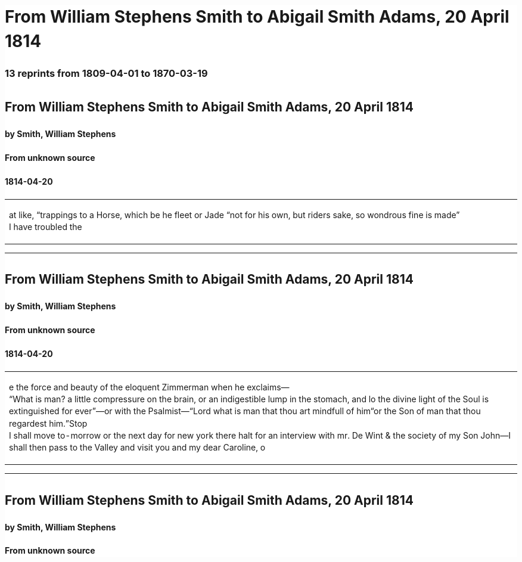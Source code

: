 
# From William Stephens Smith to Abigail Smith Adams, 20 April 1814

### 13 reprints from 1809-04-01 to 1870-03-19

## From William Stephens Smith to Abigail Smith Adams, 20 April 1814

#### by Smith, William Stephens

#### From unknown source

#### 1814-04-20

<table style="width: 100%;"><tr><td style="width: 50%">

at like, “trappings to a Horse, which be he fleet or Jade “not for his own, but riders sake, so wondrous fine is  made”  
I have troubled the
</td></tr></table>

---

## From William Stephens Smith to Abigail Smith Adams, 20 April 1814

#### by Smith, William Stephens

#### From unknown source

#### 1814-04-20

<table style="width: 100%;"><tr><td style="width: 50%">

e the force and beauty of the eloquent Zimmerman when he exclaims—  
“What is man? a little compressure on the brain, or an indigestible lump in the stomach, and lo the divine light of the Soul is extinguished for ever”—or with the Psalmist—“Lord what is man that thou art mindfull of him“or the Son of man that thou regardest him.”Stop  
I shall move to-morrow or the next day for new york there halt for an interview with mr. De Wint &amp; the society of my Son John—I shall then pass to the Valley and visit you and my dear Caroline, o
</td></tr></table>

---

## From William Stephens Smith to Abigail Smith Adams, 20 April 1814

#### by Smith, William Stephens

#### From unknown source
